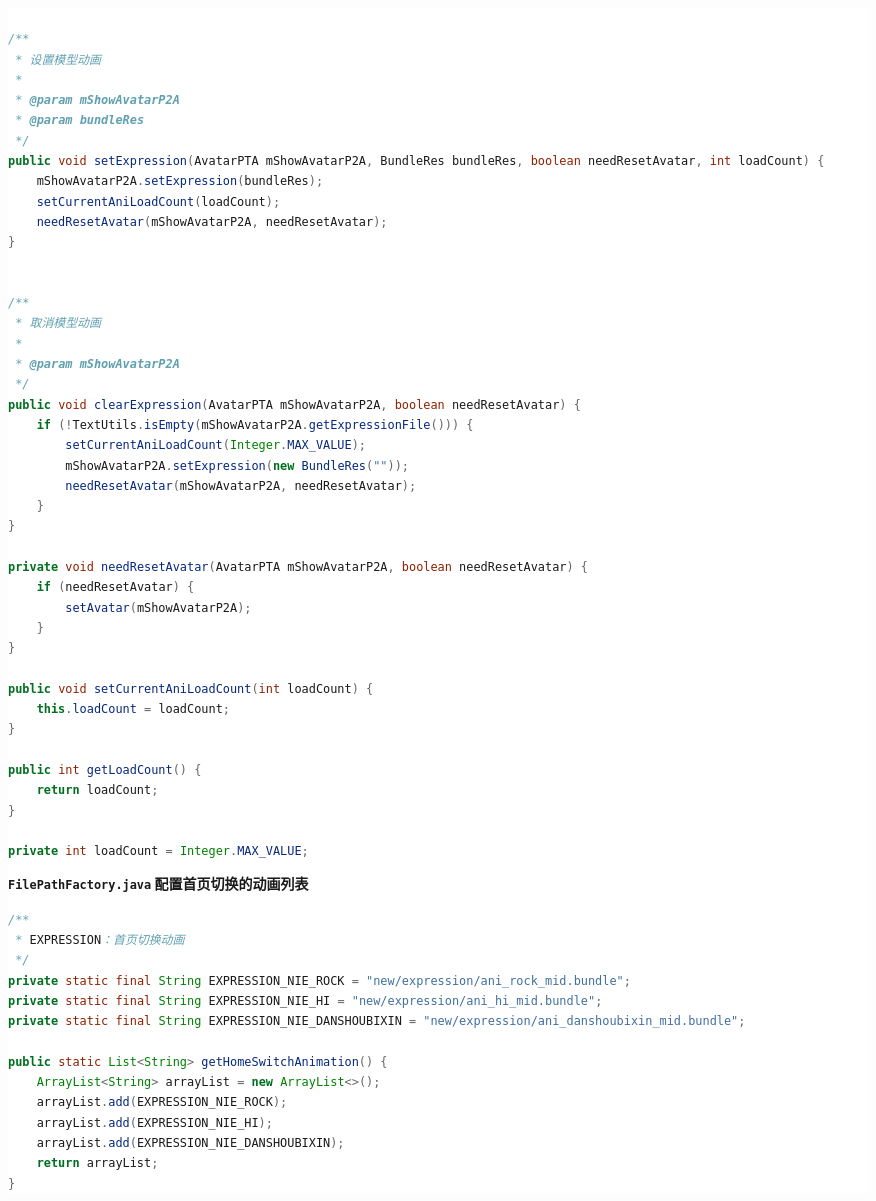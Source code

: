 ```java

/**
 * 设置模型动画
 *
 * @param mShowAvatarP2A
 * @param bundleRes
 */
public void setExpression(AvatarPTA mShowAvatarP2A, BundleRes bundleRes, boolean needResetAvatar, int loadCount) {
    mShowAvatarP2A.setExpression(bundleRes);
    setCurrentAniLoadCount(loadCount);
    needResetAvatar(mShowAvatarP2A, needResetAvatar);
}


/**
 * 取消模型动画
 *
 * @param mShowAvatarP2A
 */
public void clearExpression(AvatarPTA mShowAvatarP2A, boolean needResetAvatar) {
    if (!TextUtils.isEmpty(mShowAvatarP2A.getExpressionFile())) {
        setCurrentAniLoadCount(Integer.MAX_VALUE);
        mShowAvatarP2A.setExpression(new BundleRes(""));
        needResetAvatar(mShowAvatarP2A, needResetAvatar);
    }
}

private void needResetAvatar(AvatarPTA mShowAvatarP2A, boolean needResetAvatar) {
    if (needResetAvatar) {
        setAvatar(mShowAvatarP2A);
    }
}

public void setCurrentAniLoadCount(int loadCount) {
    this.loadCount = loadCount;
}

public int getLoadCount() {
    return loadCount;
}

private int loadCount = Integer.MAX_VALUE;
```

**`FilePathFactory.java` 配置首页切换的动画列表**

```java
/**
 * EXPRESSION：首页切换动画
 */
private static final String EXPRESSION_NIE_ROCK = "new/expression/ani_rock_mid.bundle";
private static final String EXPRESSION_NIE_HI = "new/expression/ani_hi_mid.bundle";
private static final String EXPRESSION_NIE_DANSHOUBIXIN = "new/expression/ani_danshoubixin_mid.bundle";

public static List<String> getHomeSwitchAnimation() {
    ArrayList<String> arrayList = new ArrayList<>();
    arrayList.add(EXPRESSION_NIE_ROCK);
    arrayList.add(EXPRESSION_NIE_HI);
    arrayList.add(EXPRESSION_NIE_DANSHOUBIXIN);
    return arrayList;
}
```
